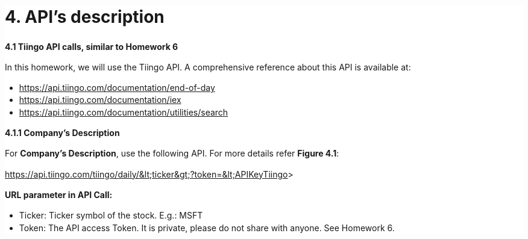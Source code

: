 


<h1>4. API’s description</h1>




<strong>4.1 Tiingo API calls, similar to Homework 6</strong>




In this homework, we will use the Tiingo API. A comprehensive reference about this API is available at:




<ul>

 <li><u>https://api.tiingo.com/documentation/end-of-day</u></li>

 <li><u>https://api.tiingo.com/documentation/iex</u></li>

 <li><u>https://api.tiingo.com/documentation/utilities/search</u></li>

</ul>







<strong>4.1.1 Company’s Description  </strong>

<strong> </strong>

<strong>             </strong>

For <strong>Company’s Description</strong>, use the following API. For more details refer <strong>Figure 4.1</strong>:

<u>https://api.tiingo.com/tiingo/daily/&lt;ticker&gt;?token=&lt;APIKeyTiingo</u>&gt;
















<strong>URL parameter in API Call: </strong>

<ul>

 <li>Ticker: Ticker symbol of the stock. E.g.: MSFT</li>

 <li>Token: The API access Token. It is private, please do not share with anyone. See Homework 6.</li>

</ul>



